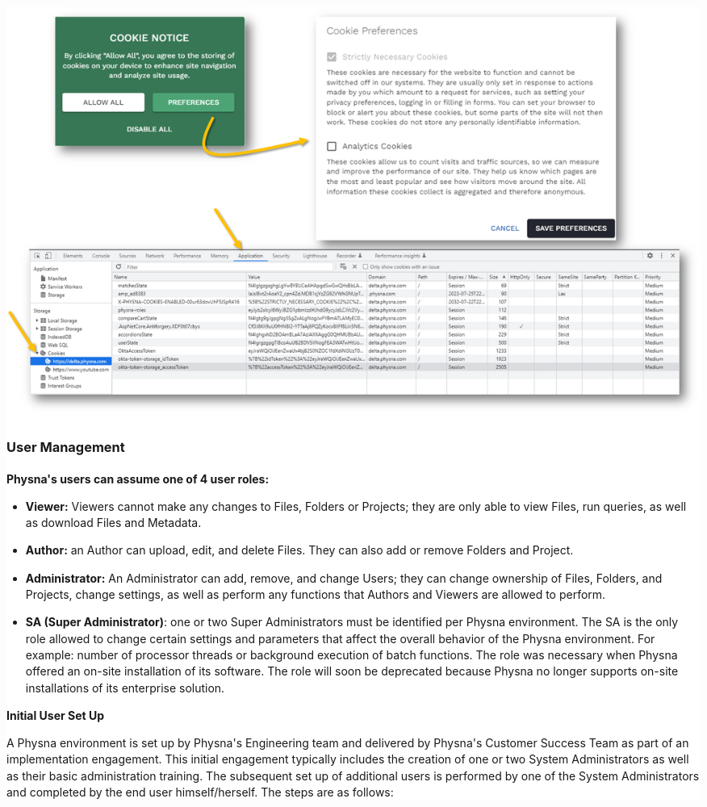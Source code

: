 ![image](./images/181404974-f6a923fd-2f7f-4b2a-81bb-50c7b16499c9.png)
    
    
### User Management <a name="user_management"><a/>
    
**Physna's users can assume one of 4 user roles:**
- **Viewer:** Viewers cannot make any changes to Files, Folders or Projects; they are only able to view Files, run queries, as well as download Files and Metadata.

- **Author:** an Author can upload, edit, and delete Files. They can also add or remove Folders and Project.
    
- **Administrator:** An Administrator can add, remove, and change Users; they can change ownership of Files, Folders, and Projects, change settings, as well as perform any functions that Authors and Viewers are allowed to perform.
    
- **SA (Super Administrator)**: one or two Super Administrators must be identified per Physna environment. The SA is the only role allowed to change certain settings and parameters that affect the overall behavior of the Physna environment. For example: number of processor threads or background execution of batch functions. The role was necessary when Physna offered an on-site installation of its software. The role will soon be deprecated because Physna no longer supports on-site installations of its enterprise solution.

**Initial User Set Up**

A Physna environment is set up by Physna's Engineering team and delivered by Physna's Customer Success Team as part of an implementation engagement. This initial engagement typically includes the creation of one or two System Administrators as well as their basic administration training. The subsequent set up of additional users is performed by one of the System Administrators and completed by the end user himself/herself. The steps are as follows: 
   